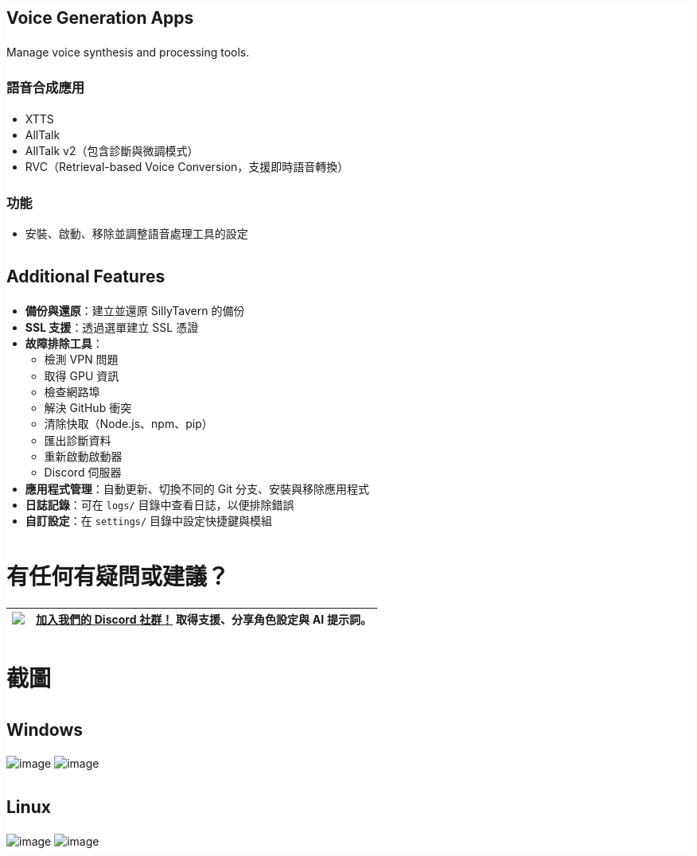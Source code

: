 ## **Voice Generation Apps**
Manage voice synthesis and processing tools.

### **語音合成應用**
- XTTS
- AllTalk
- AllTalk v2（包含診斷與微調模式）
- RVC（Retrieval-based Voice Conversion，支援即時語音轉換）

### **功能**
- 安裝、啟動、移除並調整語音處理工具的設定

## **Additional Features**
- **備份與還原**：建立並還原 SillyTavern 的備份
- **SSL 支援**：透過選單建立 SSL 憑證
- **故障排除工具**：
  - 檢測 VPN 問題
  - 取得 GPU 資訊
  - 檢查網路埠
  - 解決 GitHub 衝突
  - 清除快取（Node.js、npm、pip）
  - 匯出診斷資料
  - 重新啟動啟動器
  - Discord 伺服器
- **應用程式管理**：自動更新、切換不同的 Git 分支、安裝與移除應用程式
- **日誌記錄**：可在 `logs/` 目錄中查看日誌，以便排除錯誤
- **自訂設定**：在 `settings/` 目錄中設定快捷鍵與模組


# 有任何有疑問或建議？

| [![][discord-shield-badge]][discord-link] | [加入我們的 Discord 社群！](https://discord.gg/sillytavern) 取得支援、分享角色設定與 AI 提示詞。 |
| :---------------------------------------- | :------------------------------------------------------------------------------------------------------- |

# 截圖
## Windows
<img width="400" alt="image" src="https://github.com/user-attachments/assets/ac9edfe4-b5a7-4d7f-a21c-acd702b3d2fe">
<img width="400" alt="image" src="https://github.com/user-attachments/assets/8830d523-87e1-4e0a-8fb0-75d8a48d763f">

## Linux
<img width="400" alt="image" src="https://github.com/user-attachments/assets/e1db688d-7cb0-4fbc-825c-3560ca4b901d">
<img width="400" alt="image" src="https://github.com/user-attachments/assets/180b9fbb-e4b4-4992-bb0c-72386f30a513">



[back-to-top]: https://img.shields.io/badge/-BACK_TO_TOP-151515?style=flat-square
[discord-link]: https://discord.gg/sillytavern
[discord-shield]: https://img.shields.io/discord/1100685673633153084?color=5865F2&label=discord&labelColor=black&logo=discord&logoColor=white&style=flat-square
[discord-shield-badge]: https://img.shields.io/discord/1100685673633153084?color=5865F2&label=discord&labelColor=black&logo=discord&logoColor=white&style=for-the-badge